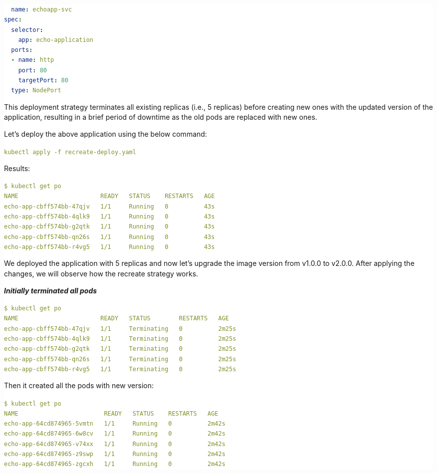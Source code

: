 ```yaml
  name: echoapp-svc
spec:
  selector:
    app: echo-application
  ports:
  - name: http
    port: 80
    targetPort: 80
  type: NodePort
```
This deployment strategy terminates all existing replicas (i.e., 5 replicas) before creating new ones with the updated version of the application, resulting in a brief period of downtime as the old pods are replaced with new ones.    

Let’s deploy the above application using the below command:

```yaml
kubectl apply -f recreate-deploy.yaml
```

Results:

```yaml
$ kubectl get po
NAME                       READY   STATUS    RESTARTS   AGE
echo-app-cbff574bb-47qjv   1/1     Running   0          43s
echo-app-cbff574bb-4qlk9   1/1     Running   0          43s
echo-app-cbff574bb-g2qtk   1/1     Running   0          43s
echo-app-cbff574bb-qn26s   1/1     Running   0          43s
echo-app-cbff574bb-r4vg5   1/1     Running   0          43s
```
We deployed the application with 5 replicas and now let’s upgrade the image version from v1.0.0 to v2.0.0. After applying the changes, we will observe how the recreate strategy works.


***Initially terminated all pods***

```yaml
$ kubectl get po    
NAME                       READY   STATUS        RESTARTS   AGE
echo-app-cbff574bb-47qjv   1/1     Terminating   0          2m25s
echo-app-cbff574bb-4qlk9   1/1     Terminating   0          2m25s
echo-app-cbff574bb-g2qtk   1/1     Terminating   0          2m25s
echo-app-cbff574bb-qn26s   1/1     Terminating   0          2m25s
echo-app-cbff574bb-r4vg5   1/1     Terminating   0          2m25s
```


Then it created all the pods with new version:

```yaml
$ kubectl get po
NAME                        READY   STATUS    RESTARTS   AGE
echo-app-64cd874965-5vmtn   1/1     Running   0          2m42s
echo-app-64cd874965-6w8cv   1/1     Running   0          2m42s
echo-app-64cd874965-v74xx   1/1     Running   0          2m42s
echo-app-64cd874965-z9swp   1/1     Running   0          2m42s
echo-app-64cd874965-zgcxh   1/1     Running   0          2m42s
```
